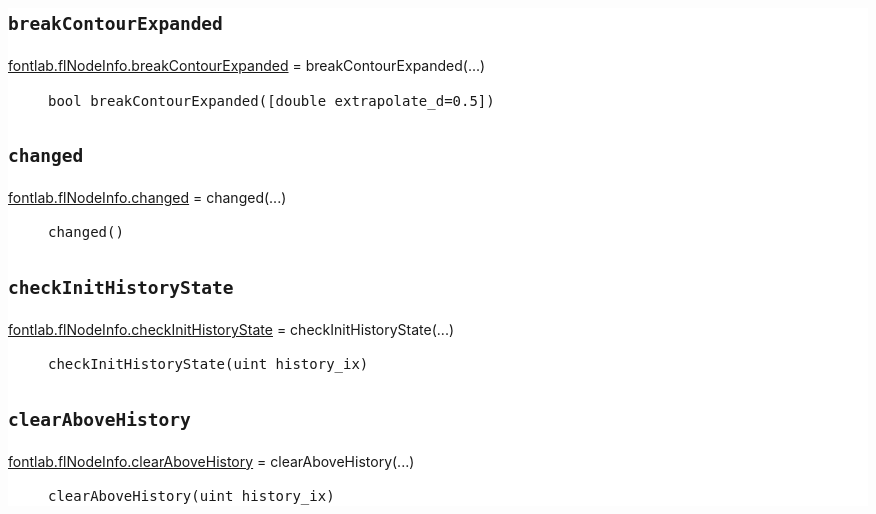 
<a name="fontlab.flNodeInfo.breakContourExpanded"></a>

## `breakContourExpanded`


<dl class="function"><dt><a name="-fontlab.flNodeInfo.breakContourExpanded" href="#-fontlab.flNodeInfo.breakContourExpanded"><span class="function-name">fontlab.flNodeInfo.breakContourExpanded</span></a> = breakContourExpanded<span class="argspec">(...)</span></dt><dd>

<pre class="doc" markdown="0">bool breakContourExpanded([double extrapolate_d=0.5])</pre>

</dd></dl>



<a name="fontlab.flNodeInfo.changed"></a>

## `changed`


<dl class="function"><dt><a name="-fontlab.flNodeInfo.changed" href="#-fontlab.flNodeInfo.changed"><span class="function-name">fontlab.flNodeInfo.changed</span></a> = changed<span class="argspec">(...)</span></dt><dd>

<pre class="doc" markdown="0">changed()</pre>

</dd></dl>



<a name="fontlab.flNodeInfo.checkInitHistoryState"></a>

## `checkInitHistoryState`


<dl class="function"><dt><a name="-fontlab.flNodeInfo.checkInitHistoryState" href="#-fontlab.flNodeInfo.checkInitHistoryState"><span class="function-name">fontlab.flNodeInfo.checkInitHistoryState</span></a> = checkInitHistoryState<span class="argspec">(...)</span></dt><dd>

<pre class="doc" markdown="0">checkInitHistoryState(uint history_ix)</pre>

</dd></dl>



<a name="fontlab.flNodeInfo.clearAboveHistory"></a>

## `clearAboveHistory`


<dl class="function"><dt><a name="-fontlab.flNodeInfo.clearAboveHistory" href="#-fontlab.flNodeInfo.clearAboveHistory"><span class="function-name">fontlab.flNodeInfo.clearAboveHistory</span></a> = clearAboveHistory<span class="argspec">(...)</span></dt><dd>

<pre class="doc" markdown="0">clearAboveHistory(uint history_ix)</pre>

</dd></dl>



<a name="fontlab.flNodeInfo.clearFlag"></a>
